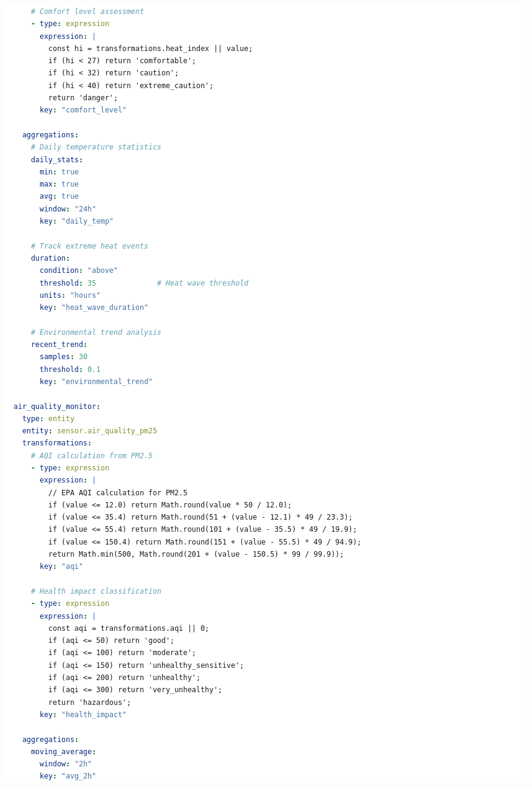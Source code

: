 ```yaml
      # Comfort level assessment
      - type: expression
        expression: |
          const hi = transformations.heat_index || value;
          if (hi < 27) return 'comfortable';
          if (hi < 32) return 'caution';
          if (hi < 40) return 'extreme_caution';
          return 'danger';
        key: "comfort_level"

    aggregations:
      # Daily temperature statistics
      daily_stats:
        min: true
        max: true
        avg: true
        window: "24h"
        key: "daily_temp"

      # Track extreme heat events
      duration:
        condition: "above"
        threshold: 35              # Heat wave threshold
        units: "hours"
        key: "heat_wave_duration"

      # Environmental trend analysis
      recent_trend:
        samples: 30
        threshold: 0.1
        key: "environmental_trend"

  air_quality_monitor:
    type: entity
    entity: sensor.air_quality_pm25
    transformations:
      # AQI calculation from PM2.5
      - type: expression
        expression: |
          // EPA AQI calculation for PM2.5
          if (value <= 12.0) return Math.round(value * 50 / 12.0);
          if (value <= 35.4) return Math.round(51 + (value - 12.1) * 49 / 23.3);
          if (value <= 55.4) return Math.round(101 + (value - 35.5) * 49 / 19.9);
          if (value <= 150.4) return Math.round(151 + (value - 55.5) * 49 / 94.9);
          return Math.min(500, Math.round(201 + (value - 150.5) * 99 / 99.9));
        key: "aqi"

      # Health impact classification
      - type: expression
        expression: |
          const aqi = transformations.aqi || 0;
          if (aqi <= 50) return 'good';
          if (aqi <= 100) return 'moderate';
          if (aqi <= 150) return 'unhealthy_sensitive';
          if (aqi <= 200) return 'unhealthy';
          if (aqi <= 300) return 'very_unhealthy';
          return 'hazardous';
        key: "health_impact"

    aggregations:
      moving_average:
        window: "2h"
        key: "avg_2h"
```